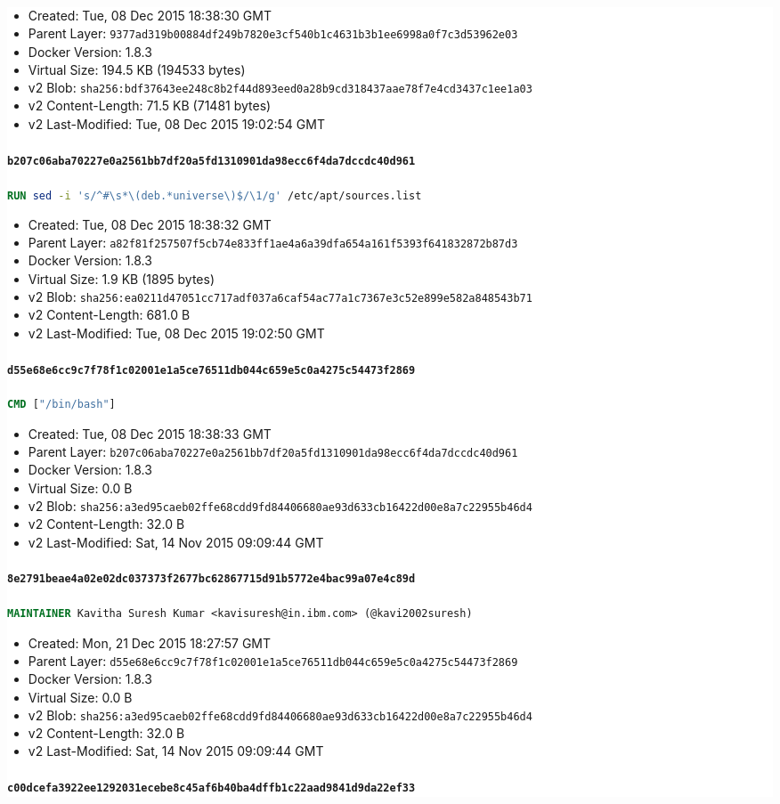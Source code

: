 -	Created: Tue, 08 Dec 2015 18:38:30 GMT
-	Parent Layer: `9377ad319b00884df249b7820e3cf540b1c4631b3b1ee6998a0f7c3d53962e03`
-	Docker Version: 1.8.3
-	Virtual Size: 194.5 KB (194533 bytes)
-	v2 Blob: `sha256:bdf37643ee248c8b2f44d893eed0a28b9cd318437aae78f7e4cd3437c1ee1a03`
-	v2 Content-Length: 71.5 KB (71481 bytes)
-	v2 Last-Modified: Tue, 08 Dec 2015 19:02:54 GMT

#### `b207c06aba70227e0a2561bb7df20a5fd1310901da98ecc6f4da7dccdc40d961`

```dockerfile
RUN sed -i 's/^#\s*\(deb.*universe\)$/\1/g' /etc/apt/sources.list
```

-	Created: Tue, 08 Dec 2015 18:38:32 GMT
-	Parent Layer: `a82f81f257507f5cb74e833ff1ae4a6a39dfa654a161f5393f641832872b87d3`
-	Docker Version: 1.8.3
-	Virtual Size: 1.9 KB (1895 bytes)
-	v2 Blob: `sha256:ea0211d47051cc717adf037a6caf54ac77a1c7367e3c52e899e582a848543b71`
-	v2 Content-Length: 681.0 B
-	v2 Last-Modified: Tue, 08 Dec 2015 19:02:50 GMT

#### `d55e68e6cc9c7f78f1c02001e1a5ce76511db044c659e5c0a4275c54473f2869`

```dockerfile
CMD ["/bin/bash"]
```

-	Created: Tue, 08 Dec 2015 18:38:33 GMT
-	Parent Layer: `b207c06aba70227e0a2561bb7df20a5fd1310901da98ecc6f4da7dccdc40d961`
-	Docker Version: 1.8.3
-	Virtual Size: 0.0 B
-	v2 Blob: `sha256:a3ed95caeb02ffe68cdd9fd84406680ae93d633cb16422d00e8a7c22955b46d4`
-	v2 Content-Length: 32.0 B
-	v2 Last-Modified: Sat, 14 Nov 2015 09:09:44 GMT

#### `8e2791beae4a02e02dc037373f2677bc62867715d91b5772e4bac99a07e4c89d`

```dockerfile
MAINTAINER Kavitha Suresh Kumar <kavisuresh@in.ibm.com> (@kavi2002suresh)
```

-	Created: Mon, 21 Dec 2015 18:27:57 GMT
-	Parent Layer: `d55e68e6cc9c7f78f1c02001e1a5ce76511db044c659e5c0a4275c54473f2869`
-	Docker Version: 1.8.3
-	Virtual Size: 0.0 B
-	v2 Blob: `sha256:a3ed95caeb02ffe68cdd9fd84406680ae93d633cb16422d00e8a7c22955b46d4`
-	v2 Content-Length: 32.0 B
-	v2 Last-Modified: Sat, 14 Nov 2015 09:09:44 GMT

#### `c00dcefa3922ee1292031ecebe8c45af6b40ba4dffb1c22aad9841d9da22ef33`
